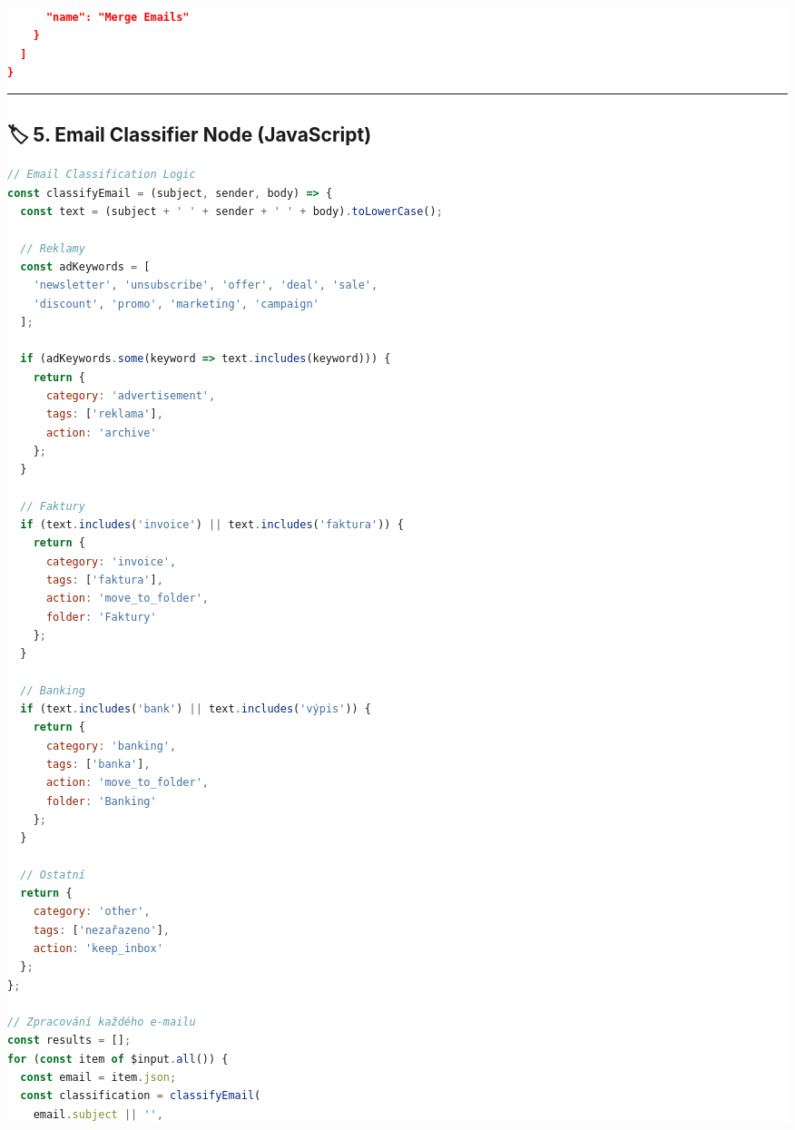 ```json
      "name": "Merge Emails"
    }
  ]
}
```

---

## 🏷️ 5. Email Classifier Node (JavaScript)

```javascript
// Email Classification Logic
const classifyEmail = (subject, sender, body) => {
  const text = (subject + ' ' + sender + ' ' + body).toLowerCase();
  
  // Reklamy
  const adKeywords = [
    'newsletter', 'unsubscribe', 'offer', 'deal', 'sale', 
    'discount', 'promo', 'marketing', 'campaign'
  ];
  
  if (adKeywords.some(keyword => text.includes(keyword))) {
    return {
      category: 'advertisement',
      tags: ['reklama'],
      action: 'archive'
    };
  }
  
  // Faktury
  if (text.includes('invoice') || text.includes('faktura')) {
    return {
      category: 'invoice',
      tags: ['faktura'],
      action: 'move_to_folder',
      folder: 'Faktury'
    };
  }
  
  // Banking
  if (text.includes('bank') || text.includes('výpis')) {
    return {
      category: 'banking',
      tags: ['banka'],
      action: 'move_to_folder',
      folder: 'Banking'
    };
  }
  
  // Ostatní
  return {
    category: 'other',
    tags: ['nezařazeno'],
    action: 'keep_inbox'
  };
};

// Zpracování každého e-mailu
const results = [];
for (const item of $input.all()) {
  const email = item.json;
  const classification = classifyEmail(
    email.subject || '',
```